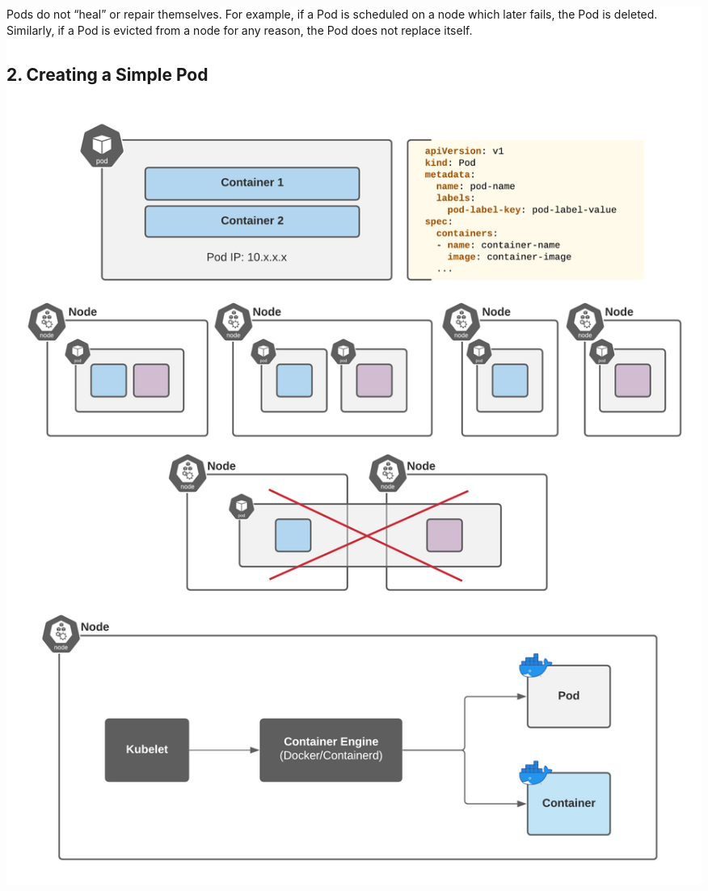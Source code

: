 Pods do not “heal” or repair themselves. For example, if a Pod is scheduled on a node which later fails, the Pod is deleted. Similarly, if a Pod is evicted from a node for any reason, the Pod does not replace itself.

## 2. Creating a Simple Pod

![Pod](./static/images/pods/2-pod-2.png)
